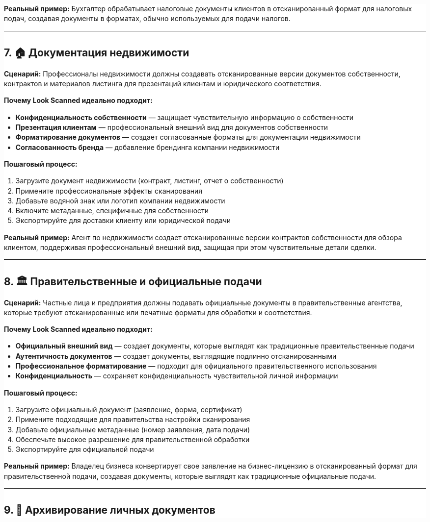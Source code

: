 **Реальный пример:** Бухгалтер обрабатывает налоговые документы клиентов в отсканированный формат для налоговых подач, создавая документы в форматах, обычно используемых для подачи налогов.

---

## 7. 🏠 Документация недвижимости

**Сценарий:** Профессионалы недвижимости должны создавать отсканированные версии документов собственности, контрактов и материалов листинга для презентаций клиентам и юридического соответствия.

**Почему Look Scanned идеально подходит:**
- **Конфиденциальность собственности** — защищает чувствительную информацию о собственности
- **Презентация клиентам** — профессиональный внешний вид для документов собственности
- **Форматирование документов** — создает согласованные форматы для документации недвижимости
- **Согласованность бренда** — добавление брендинга компании недвижимости

**Пошаговый процесс:**
1. Загрузите документ недвижимости (контракт, листинг, отчет о собственности)
2. Примените профессиональные эффекты сканирования
3. Добавьте водяной знак или логотип компании недвижимости
4. Включите метаданные, специфичные для собственности
5. Экспортируйте для доставки клиенту или юридической подачи

**Реальный пример:** Агент по недвижимости создает отсканированные версии контрактов собственности для обзора клиентом, поддерживая профессиональный внешний вид, защищая при этом чувствительные детали сделки.

---

## 8. 🏛️ Правительственные и официальные подачи

**Сценарий:** Частные лица и предприятия должны подавать официальные документы в правительственные агентства, которые требуют отсканированные или печатные форматы для обработки и соответствия.

**Почему Look Scanned идеально подходит:**
- **Официальный внешний вид** — создает документы, которые выглядят как традиционные правительственные подачи
- **Аутентичность документов** — создает документы, выглядящие подлинно отсканированными
- **Профессиональное форматирование** — подходит для официального правительственного использования
- **Конфиденциальность** — сохраняет конфиденциальность чувствительной личной информации

**Пошаговый процесс:**
1. Загрузите официальный документ (заявление, форма, сертификат)
2. Примените подходящие для правительства настройки сканирования
3. Добавьте официальные метаданные (номер заявления, дата подачи)
4. Обеспечьте высокое разрешение для правительственной обработки
5. Экспортируйте для официальной подачи

**Реальный пример:** Владелец бизнеса конвертирует свое заявление на бизнес-лицензию в отсканированный формат для правительственной подачи, создавая документы, которые выглядят как традиционные официальные подачи.

---

## 9. 📸 Архивирование личных документов
